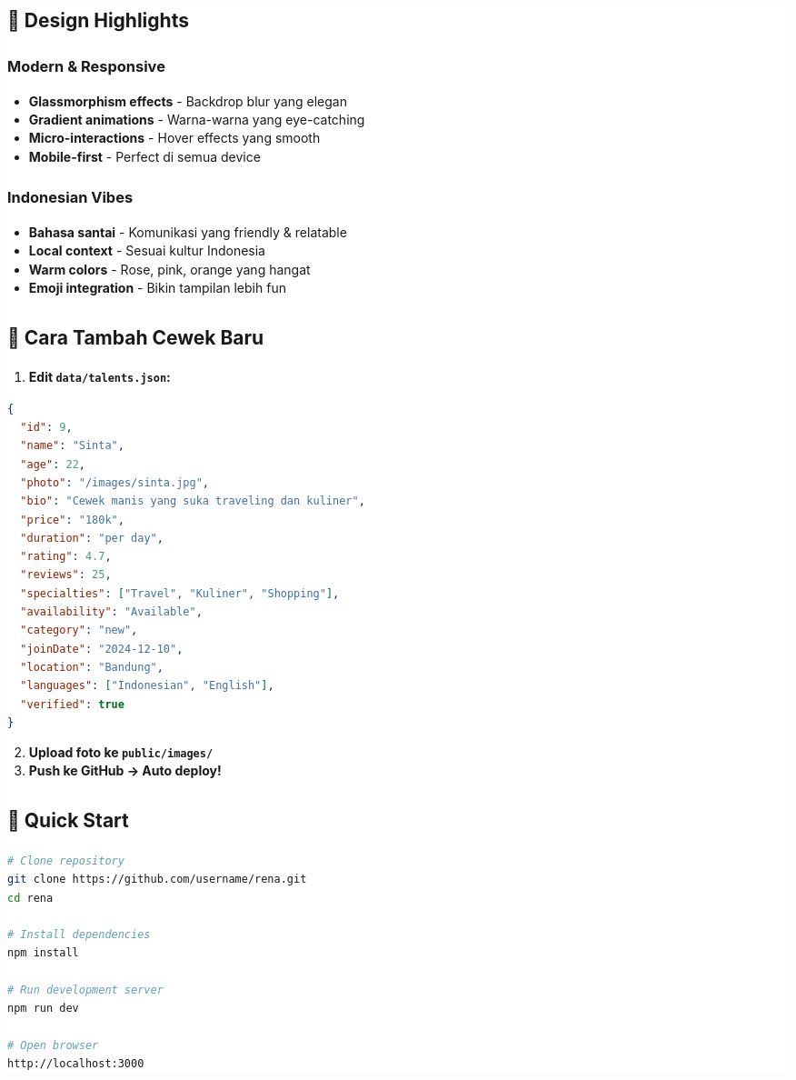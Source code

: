 ## 🎨 Design Highlights

### Modern & Responsive
- **Glassmorphism effects** - Backdrop blur yang elegan
- **Gradient animations** - Warna-warna yang eye-catching
- **Micro-interactions** - Hover effects yang smooth
- **Mobile-first** - Perfect di semua device

### Indonesian Vibes
- **Bahasa santai** - Komunikasi yang friendly & relatable
- **Local context** - Sesuai kultur Indonesia
- **Warm colors** - Rose, pink, orange yang hangat
- **Emoji integration** - Bikin tampilan lebih fun

## 📱 Cara Tambah Cewek Baru

1. **Edit `data/talents.json`:**
```json
{
  "id": 9,
  "name": "Sinta",
  "age": 22,
  "photo": "/images/sinta.jpg",
  "bio": "Cewek manis yang suka traveling dan kuliner",
  "price": "180k",
  "duration": "per day",
  "rating": 4.7,
  "reviews": 25,
  "specialties": ["Travel", "Kuliner", "Shopping"],
  "availability": "Available",
  "category": "new",
  "joinDate": "2024-12-10",
  "location": "Bandung",
  "languages": ["Indonesian", "English"],
  "verified": true
}
```

2. **Upload foto ke `public/images/`**
3. **Push ke GitHub → Auto deploy!**

## 🚀 Quick Start

```bash
# Clone repository
git clone https://github.com/username/rena.git
cd rena

# Install dependencies
npm install

# Run development server
npm run dev

# Open browser
http://localhost:3000
```

